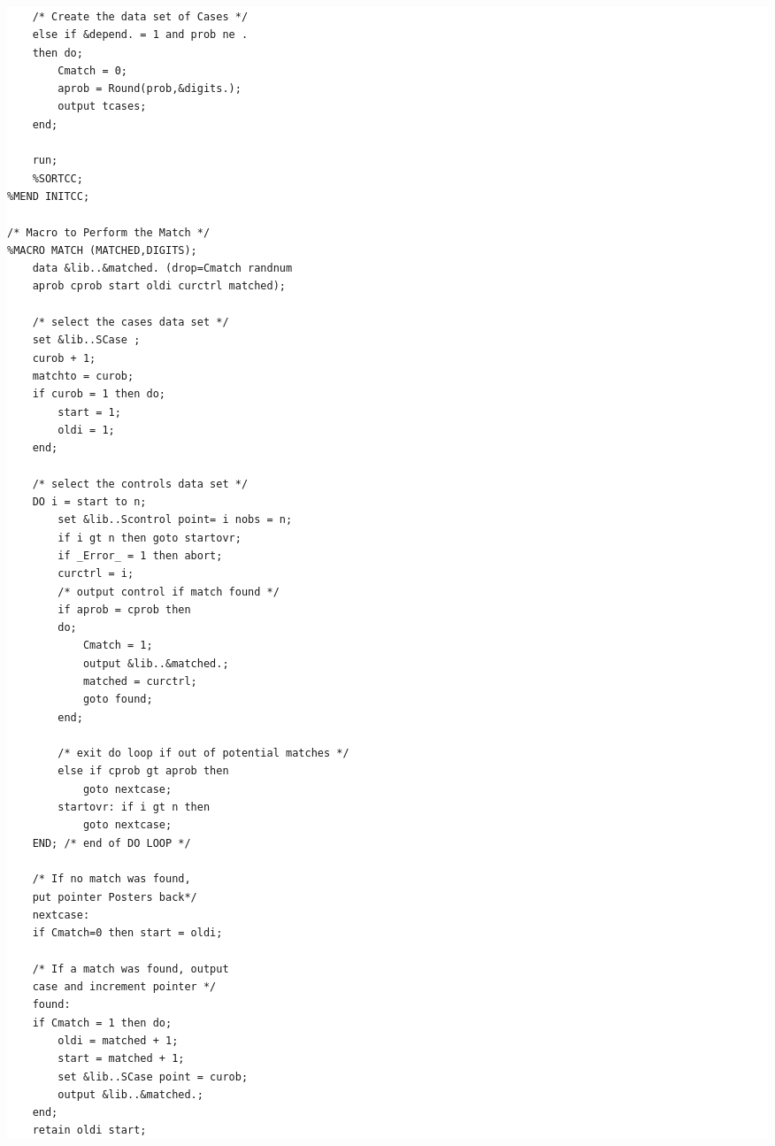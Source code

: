```SAS
    /* Create the data set of Cases */
    else if &depend. = 1 and prob ne .
    then do;
        Cmatch = 0;
        aprob = Round(prob,&digits.);
        output tcases;
    end;
    
    run;
    %SORTCC;
%MEND INITCC;

/* Macro to Perform the Match */
%MACRO MATCH (MATCHED,DIGITS);
    data &lib..&matched. (drop=Cmatch randnum
    aprob cprob start oldi curctrl matched);
    
    /* select the cases data set */
    set &lib..SCase ;
    curob + 1;
    matchto = curob;
    if curob = 1 then do;
        start = 1;
        oldi = 1;
    end;

    /* select the controls data set */
    DO i = start to n;
        set &lib..Scontrol point= i nobs = n;
        if i gt n then goto startovr;
        if _Error_ = 1 then abort;
        curctrl = i;
        /* output control if match found */
        if aprob = cprob then
        do;
            Cmatch = 1;
            output &lib..&matched.;
            matched = curctrl;
            goto found;
        end;

        /* exit do loop if out of potential matches */
        else if cprob gt aprob then
            goto nextcase;
        startovr: if i gt n then
            goto nextcase;
    END; /* end of DO LOOP */

    /* If no match was found, 
    put pointer Posters back*/
    nextcase:
    if Cmatch=0 then start = oldi;

    /* If a match was found, output
    case and increment pointer */
    found:
    if Cmatch = 1 then do;
        oldi = matched + 1;
        start = matched + 1;
        set &lib..SCase point = curob;
        output &lib..&matched.;
    end;
    retain oldi start;
```